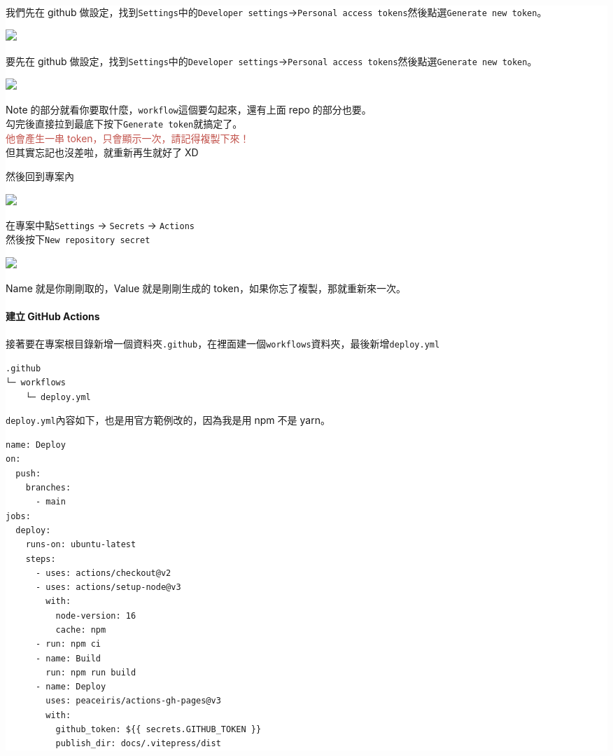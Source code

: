 我們先在 github 做設定，找到`Settings`中的`Developer settings`->`Personal access tokens`然後點選`Generate new token`。

![](https://i.imgur.com/4aaEe3N.png)

要先在 github 做設定，找到`Settings`中的`Developer settings`->`Personal access tokens`然後點選`Generate new token`。

![](https://i.imgur.com/0nWw7GA.png)

Note 的部分就看你要取什麼，`workflow`這個要勾起來，還有上面 repo 的部分也要。<br>
勾完後直接拉到最底下按下`Generate token`就搞定了。<br>
<font v-pre color="#c2534c">他會產生一串 token，只會顯示一次，請記得複製下來！</font><br>
但其實忘記也沒差啦，就重新再生就好了 XD

然後回到專案內

![](https://i.imgur.com/ZqqrRa7.png)

在專案中點`Settings` -> `Secrets` -> `Actions`<br>
然後按下`New repository secret`

![](https://i.imgur.com/opJono1.png)

Name 就是你剛剛取的，Value 就是剛剛生成的 token，如果你忘了複製，那就重新來一次。

#### 建立 GitHub Actions

接著要在專案根目錄新增一個資料夾`.github`，在裡面建一個`workflows`資料夾，最後新增`deploy.yml`

```
.github
└─ workflows
    └─ deploy.yml
```

`deploy.yml`內容如下，也是用官方範例改的，因為我是用 npm 不是 yarn。

```yaml{21}
name: Deploy
on:
  push:
    branches:
      - main
jobs:
  deploy:
    runs-on: ubuntu-latest
    steps:
      - uses: actions/checkout@v2
      - uses: actions/setup-node@v3
        with:
          node-version: 16
          cache: npm
      - run: npm ci
      - name: Build
        run: npm run build
      - name: Deploy
        uses: peaceiris/actions-gh-pages@v3
        with:
          github_token: ${{ secrets.GITHUB_TOKEN }}
          publish_dir: docs/.vitepress/dist
```

